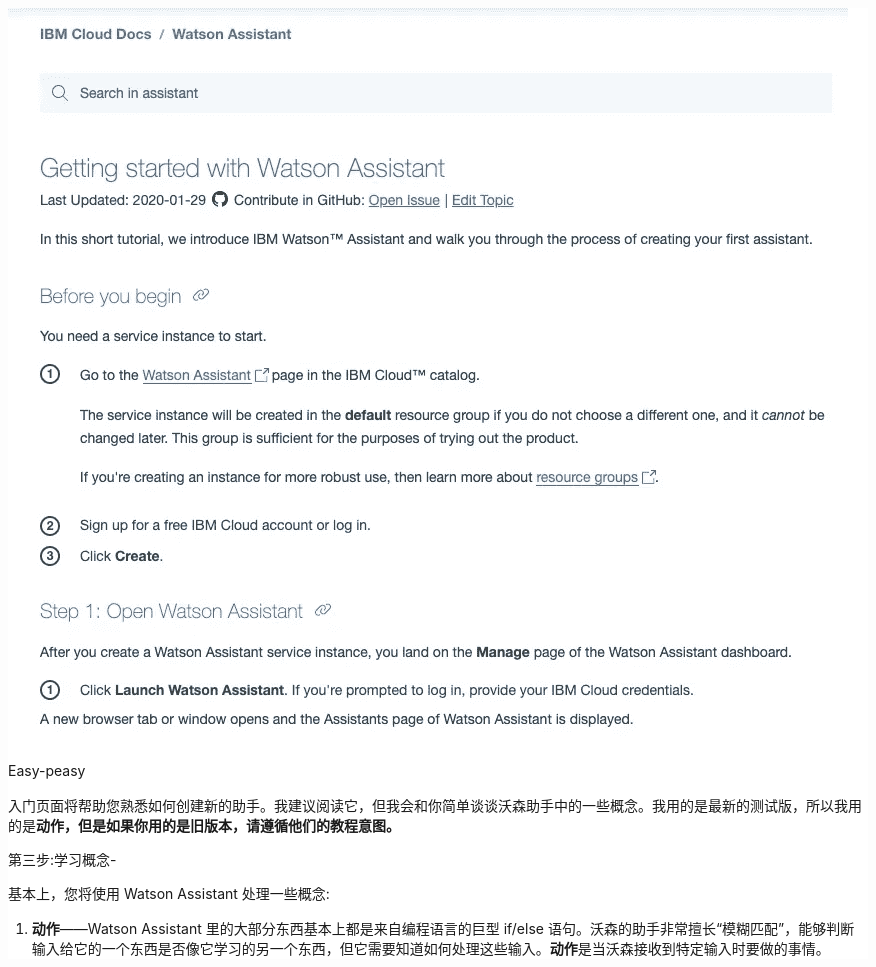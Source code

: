 ![](img/9d963df7659ee90d1983b133dbd323e4.png)

Easy-peasy

入门页面将帮助您熟悉如何创建新的助手。我建议阅读它，但我会和你简单谈谈沃森助手中的一些概念。我用的是最新的测试版，所以我用的是**动作，**但是如果你用的是旧版本，请遵循他们的教程**意图。**

第三步:学习概念-

基本上，您将使用 Watson Assistant 处理一些概念:

1.  **动作**——Watson Assistant 里的大部分东西基本上都是来自编程语言的巨型 if/else 语句。沃森的助手非常擅长“模糊匹配”，能够判断输入给它的一个东西是否像它学习的另一个东西，但它需要知道如何处理这些输入。**动作**是当沃森接收到特定输入时要做的事情。
